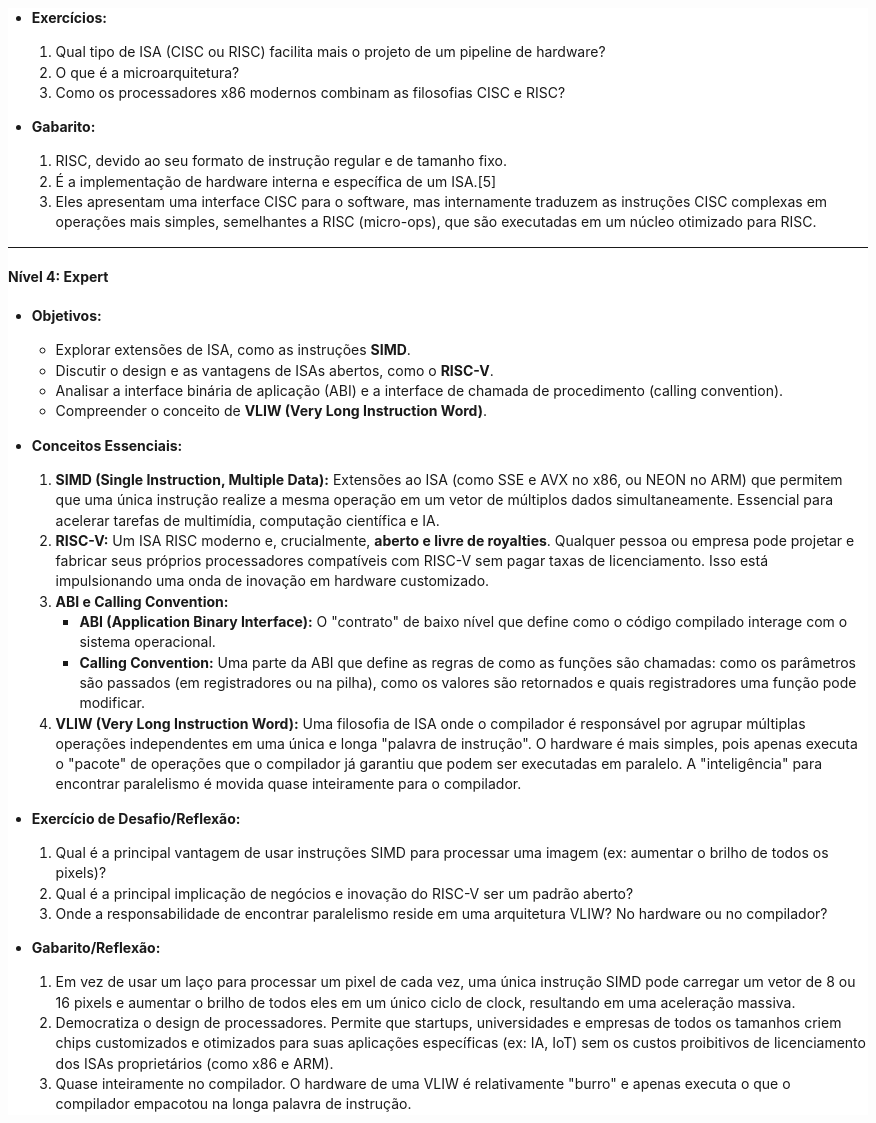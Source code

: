 *   **Exercícios:**
    1.  Qual tipo de ISA (CISC ou RISC) facilita mais o projeto de um pipeline de hardware?
    2.  O que é a microarquitetura?
    3.  Como os processadores x86 modernos combinam as filosofias CISC e RISC?

*   **Gabarito:**
    1.  RISC, devido ao seu formato de instrução regular e de tamanho fixo.
    2.  É a implementação de hardware interna e específica de um ISA.[5]
    3.  Eles apresentam uma interface CISC para o software, mas internamente traduzem as instruções CISC complexas em operações mais simples, semelhantes a RISC (micro-ops), que são executadas em um núcleo otimizado para RISC.

***

#### **Nível 4: Expert**

*   **Objetivos:**
    *   Explorar extensões de ISA, como as instruções **SIMD**.
    *   Discutir o design e as vantagens de ISAs abertos, como o **RISC-V**.
    *   Analisar a interface binária de aplicação (ABI) e a interface de chamada de procedimento (calling convention).
    *   Compreender o conceito de **VLIW (Very Long Instruction Word)**.

*   **Conceitos Essenciais:**
    1.  **SIMD (Single Instruction, Multiple Data):** Extensões ao ISA (como SSE e AVX no x86, ou NEON no ARM) que permitem que uma única instrução realize a mesma operação em um vetor de múltiplos dados simultaneamente. Essencial para acelerar tarefas de multimídia, computação científica e IA.
    2.  **RISC-V:** Um ISA RISC moderno e, crucialmente, **aberto e livre de royalties**. Qualquer pessoa ou empresa pode projetar e fabricar seus próprios processadores compatíveis com RISC-V sem pagar taxas de licenciamento. Isso está impulsionando uma onda de inovação em hardware customizado.
    3.  **ABI e Calling Convention:**
        *   **ABI (Application Binary Interface):** O "contrato" de baixo nível que define como o código compilado interage com o sistema operacional.
        *   **Calling Convention:** Uma parte da ABI que define as regras de como as funções são chamadas: como os parâmetros são passados (em registradores ou na pilha), como os valores são retornados e quais registradores uma função pode modificar.
    4.  **VLIW (Very Long Instruction Word):** Uma filosofia de ISA onde o compilador é responsável por agrupar múltiplas operações independentes em uma única e longa "palavra de instrução". O hardware é mais simples, pois apenas executa o "pacote" de operações que o compilador já garantiu que podem ser executadas em paralelo. A "inteligência" para encontrar paralelismo é movida quase inteiramente para o compilador.

*   **Exercício de Desafio/Reflexão:**
    1.  Qual é a principal vantagem de usar instruções SIMD para processar uma imagem (ex: aumentar o brilho de todos os pixels)?
    2.  Qual é a principal implicação de negócios e inovação do RISC-V ser um padrão aberto?
    3.  Onde a responsabilidade de encontrar paralelismo reside em uma arquitetura VLIW? No hardware ou no compilador?

*   **Gabarito/Reflexão:**
    1.  Em vez de usar um laço para processar um pixel de cada vez, uma única instrução SIMD pode carregar um vetor de 8 ou 16 pixels e aumentar o brilho de todos eles em um único ciclo de clock, resultando em uma aceleração massiva.
    2.  Democratiza o design de processadores. Permite que startups, universidades e empresas de todos os tamanhos criem chips customizados e otimizados para suas aplicações específicas (ex: IA, IoT) sem os custos proibitivos de licenciamento dos ISAs proprietários (como x86 e ARM).
    3.  Quase inteiramente no compilador. O hardware de uma VLIW é relativamente "burro" e apenas executa o que o compilador empacotou na longa palavra de instrução.
